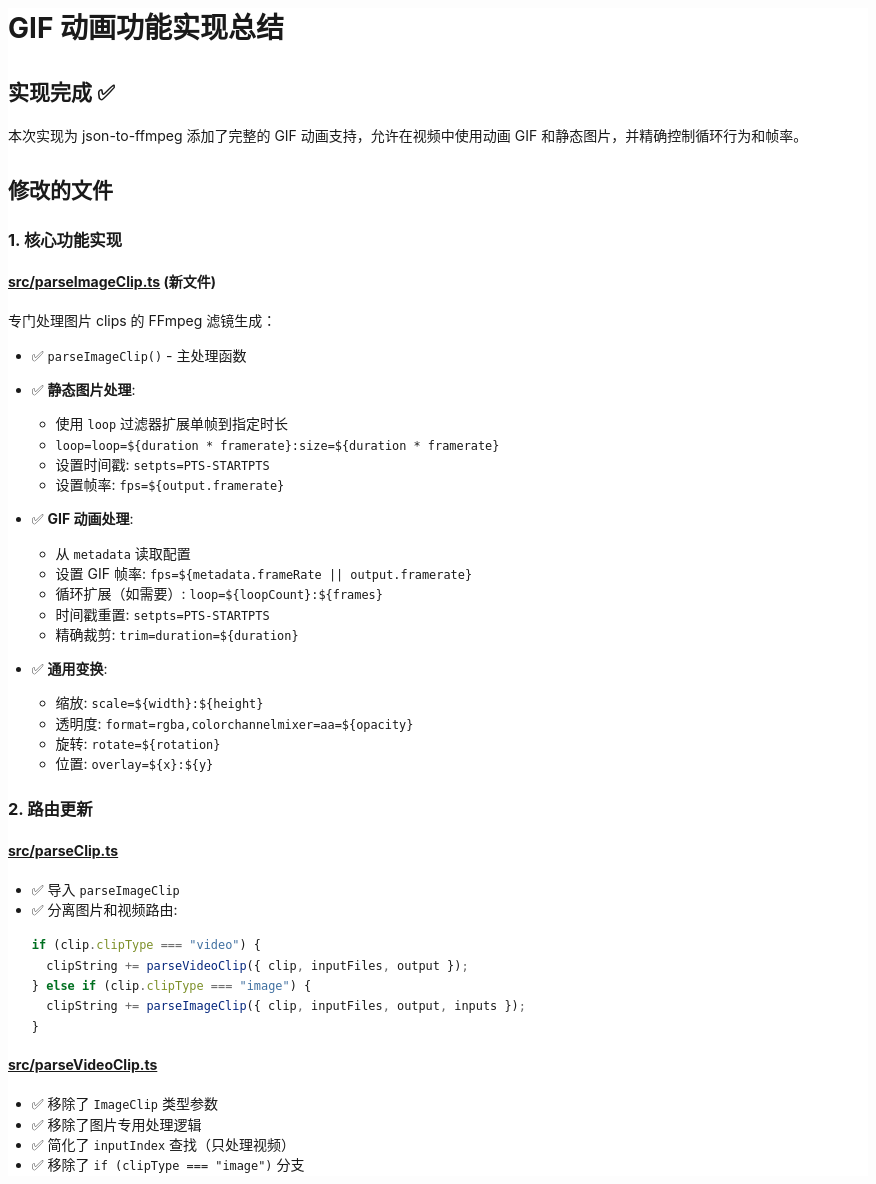 # GIF 动画功能实现总结

## 实现完成 ✅

本次实现为 json-to-ffmpeg 添加了完整的 GIF 动画支持，允许在视频中使用动画 GIF 和静态图片，并精确控制循环行为和帧率。

## 修改的文件

### 1. 核心功能实现

#### [src/parseImageClip.ts](../../src/parseImageClip.ts) (新文件)
专门处理图片 clips 的 FFmpeg 滤镜生成：

- ✅ `parseImageClip()` - 主处理函数
- ✅ **静态图片处理**:
  - 使用 `loop` 过滤器扩展单帧到指定时长
  - `loop=loop=${duration * framerate}:size=${duration * framerate}`
  - 设置时间戳: `setpts=PTS-STARTPTS`
  - 设置帧率: `fps=${output.framerate}`

- ✅ **GIF 动画处理**:
  - 从 `metadata` 读取配置
  - 设置 GIF 帧率: `fps=${metadata.frameRate || output.framerate}`
  - 循环扩展（如需要）: `loop=${loopCount}:${frames}`
  - 时间戳重置: `setpts=PTS-STARTPTS`
  - 精确裁剪: `trim=duration=${duration}`

- ✅ **通用变换**:
  - 缩放: `scale=${width}:${height}`
  - 透明度: `format=rgba,colorchannelmixer=aa=${opacity}`
  - 旋转: `rotate=${rotation}`
  - 位置: `overlay=${x}:${y}`

### 2. 路由更新

#### [src/parseClip.ts](../../src/parseClip.ts)
- ✅ 导入 `parseImageClip`
- ✅ 分离图片和视频路由:
  ```typescript
  if (clip.clipType === "video") {
    clipString += parseVideoClip({ clip, inputFiles, output });
  } else if (clip.clipType === "image") {
    clipString += parseImageClip({ clip, inputFiles, output, inputs });
  }
  ```

#### [src/parseVideoClip.ts](../../src/parseVideoClip.ts)
- ✅ 移除了 `ImageClip` 类型参数
- ✅ 移除了图片专用处理逻辑
- ✅ 简化了 `inputIndex` 查找（只处理视频）
- ✅ 移除了 `if (clipType === "image")` 分支
